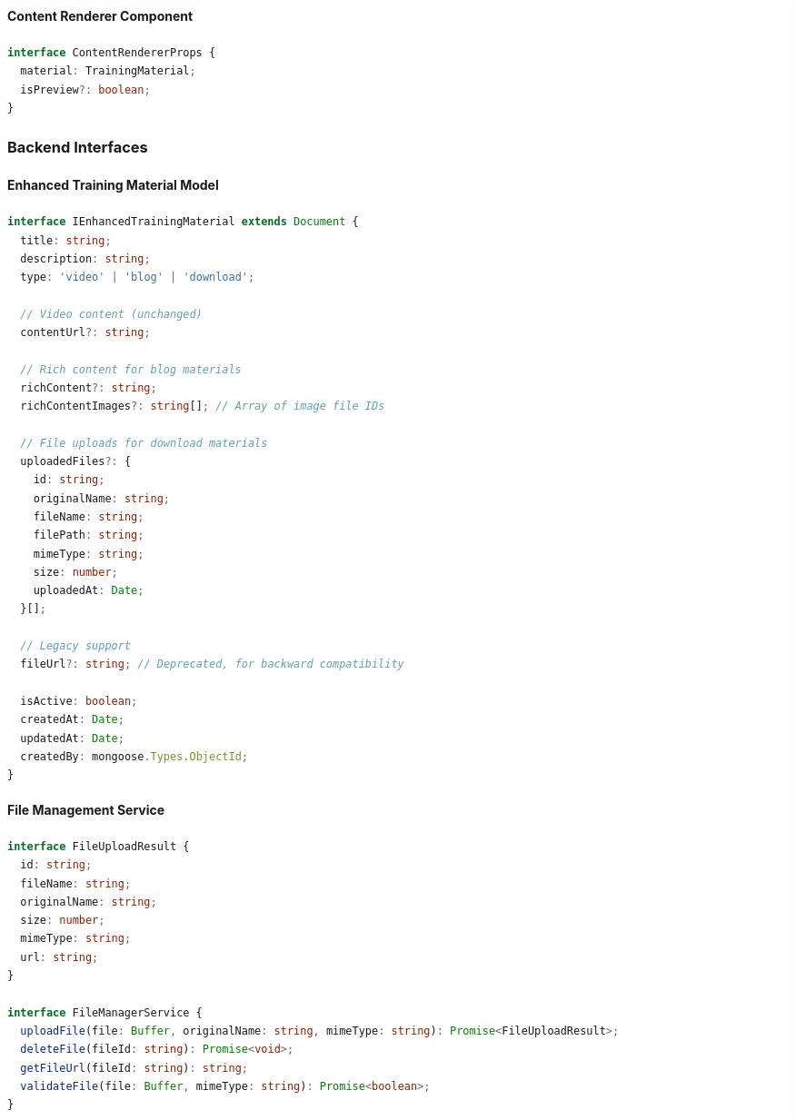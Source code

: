 #### Content Renderer Component
```typescript
interface ContentRendererProps {
  material: TrainingMaterial;
  isPreview?: boolean;
}
```

### Backend Interfaces

#### Enhanced Training Material Model
```typescript
interface IEnhancedTrainingMaterial extends Document {
  title: string;
  description: string;
  type: 'video' | 'blog' | 'download';
  
  // Video content (unchanged)
  contentUrl?: string;
  
  // Rich content for blog materials
  richContent?: string;
  richContentImages?: string[]; // Array of image file IDs
  
  // File uploads for download materials
  uploadedFiles?: {
    id: string;
    originalName: string;
    fileName: string;
    filePath: string;
    mimeType: string;
    size: number;
    uploadedAt: Date;
  }[];
  
  // Legacy support
  fileUrl?: string; // Deprecated, for backward compatibility
  
  isActive: boolean;
  createdAt: Date;
  updatedAt: Date;
  createdBy: mongoose.Types.ObjectId;
}
```

#### File Management Service
```typescript
interface FileUploadResult {
  id: string;
  fileName: string;
  originalName: string;
  size: number;
  mimeType: string;
  url: string;
}

interface FileManagerService {
  uploadFile(file: Buffer, originalName: string, mimeType: string): Promise<FileUploadResult>;
  deleteFile(fileId: string): Promise<void>;
  getFileUrl(fileId: string): string;
  validateFile(file: Buffer, mimeType: string): Promise<boolean>;
}
```
